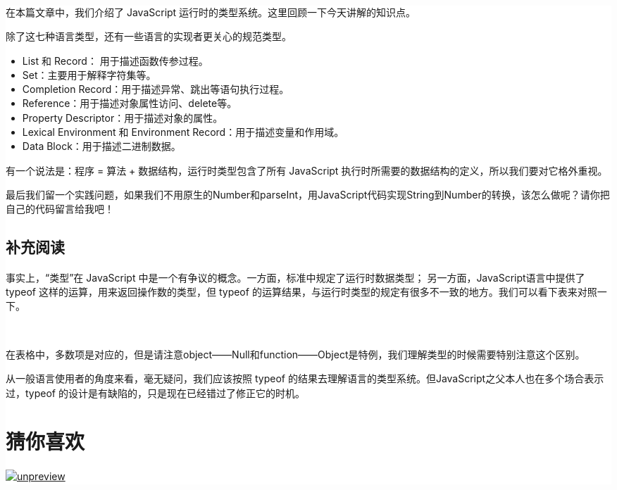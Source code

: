 在本篇文章中，我们介绍了 JavaScript 运行时的类型系统。这里回顾一下今天讲解的知识点。

除了这七种语言类型，还有一些语言的实现者更关心的规范类型。

- List 和 Record： 用于描述函数传参过程。
- Set：主要用于解释字符集等。
- Completion Record：用于描述异常、跳出等语句执行过程。
- Reference：用于描述对象属性访问、delete等。
- Property Descriptor：用于描述对象的属性。
- Lexical Environment 和 Environment Record：用于描述变量和作用域。
- Data Block：用于描述二进制数据。

有一个说法是：程序 = 算法 + 数据结构，运行时类型包含了所有 JavaScript 执行时所需要的数据结构的定义，所以我们要对它格外重视。

最后我们留一个实践问题，如果我们不用原生的Number和parseInt，用JavaScript代码实现String到Number的转换，该怎么做呢？请你把自己的代码留言给我吧！

## 补充阅读

事实上，“类型”在 JavaScript 中是一个有争议的概念。一方面，标准中规定了运行时数据类型； 另一方面，JavaScript语言中提供了 typeof 这样的运算，用来返回操作数的类型，但 typeof 的运算结果，与运行时类型的规定有很多不一致的地方。我们可以看下表来对照一下。

<img src="https://static001.geekbang.org/resource/image/ec/6b/ec4299a73fb84c732efcd360fed6e16b.png" alt="">

在表格中，多数项是对应的，但是请注意object——Null和function——Object是特例，我们理解类型的时候需要特别注意这个区别。

从一般语言使用者的角度来看，毫无疑问，我们应该按照 typeof 的结果去理解语言的类型系统。但JavaScript之父本人也在多个场合表示过，typeof 的设计是有缺陷的，只是现在已经错过了修正它的时机。

# 猜你喜欢

[<img src="https://static001.geekbang.org/resource/image/1a/08/1a49758821bdbdf6f0a8a1dc5bf39f08.jpg" alt="unpreview">](https://time.geekbang.org/course/intro/163?utm_term=zeusMTA7L&amp;utm_source=app&amp;utm_medium=chongxueqianduan&amp;utm_campaign=163-presell)
